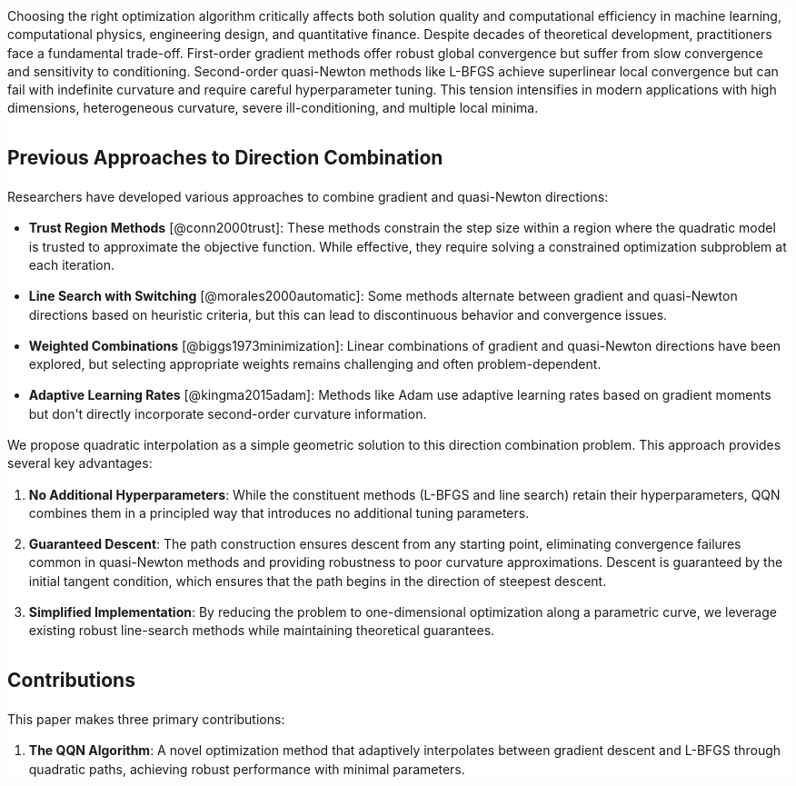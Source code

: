 Choosing the right optimization algorithm critically affects both solution quality and computational efficiency in machine learning, computational physics, engineering design, and quantitative finance. 
Despite decades of theoretical development, practitioners face a fundamental trade-off. 
First-order gradient methods offer robust global convergence but suffer from slow convergence and sensitivity to conditioning. 
Second-order quasi-Newton methods like L-BFGS achieve superlinear local convergence but can fail with indefinite curvature and require careful hyperparameter tuning.
This tension intensifies in modern applications with high dimensions, heterogeneous curvature, severe ill-conditioning, and multiple local minima.

## Previous Approaches to Direction Combination

Researchers have developed various approaches to combine gradient and quasi-Newton directions:

* **Trust Region Methods** [@conn2000trust]: These methods constrain the step size within a region where the quadratic model is trusted to approximate the objective function. While effective, they require solving a constrained optimization subproblem at each iteration.

* **Line Search with Switching** [@morales2000automatic]: Some methods alternate between gradient and quasi-Newton directions based on heuristic criteria, but this can lead to discontinuous behavior and convergence issues.

* **Weighted Combinations** [@biggs1973minimization]: Linear combinations of gradient and quasi-Newton directions have been explored, but selecting appropriate weights remains challenging and often problem-dependent.

* **Adaptive Learning Rates** [@kingma2015adam]: Methods like Adam use adaptive learning rates based on gradient moments but don't directly incorporate second-order curvature information.

We propose quadratic interpolation as a simple geometric solution to this direction combination problem.
This approach provides several key advantages:

1. **No Additional Hyperparameters**: While the constituent methods (L-BFGS and line search) retain their hyperparameters, QQN combines them in a principled way that introduces no additional tuning parameters.

2. **Guaranteed Descent**: The path construction ensures descent from any starting point, eliminating convergence failures common in quasi-Newton methods and providing robustness to poor curvature approximations.
   Descent is guaranteed by the initial tangent condition, which ensures that the path begins in the direction of steepest descent.

3. **Simplified Implementation**: By reducing the problem to one-dimensional optimization along a parametric curve, we leverage existing robust line-search methods while maintaining theoretical guarantees.

## Contributions

This paper makes three primary contributions:

1. **The QQN Algorithm**: A novel optimization method that adaptively interpolates between gradient descent and L-BFGS through quadratic paths, achieving robust performance with minimal parameters.
